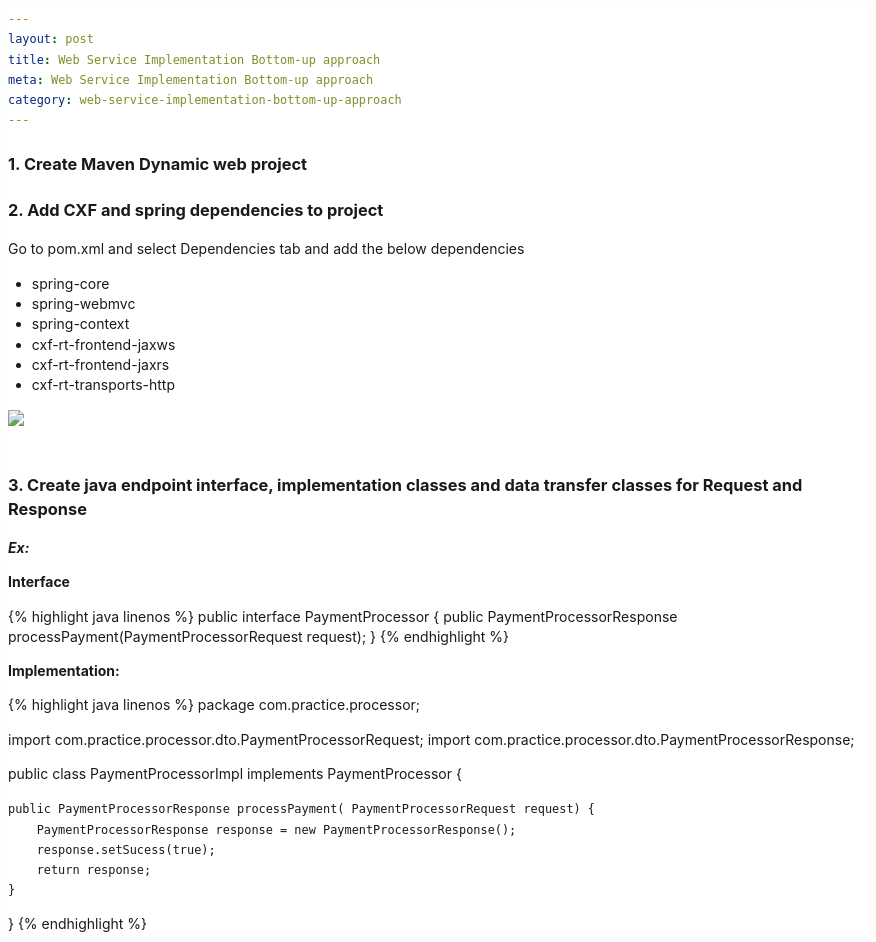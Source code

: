 ```yaml
---
layout: post
title: Web Service Implementation Bottom-up approach
meta: Web Service Implementation Bottom-up approach
category: web-service-implementation-bottom-up-approach
---
```


<div id="tableofcontents" class="col-md-6 pull-right">	
</div>

### **1. Create Maven Dynamic web project**

### **2. Add CXF and spring dependencies to project**

Go to pom.xml and select Dependencies tab and add the below dependencies
* spring-core
* spring-webmvc
* spring-context
* cxf-rt-frontend-jaxws
* cxf-rt-frontend-jaxrs
* cxf-rt-transports-http

<div class="col-md-12">
	<div class="col-md-6">
	<!--![spring modules]({{site.baseurl}}/resources/images/spring-framework-modules.JPG)-->
	<img src="{{site.baseurl}}/resources/images/webservices/bottom-up-impl-dependency-selection.jpg" class="content-image"/>
	</div>
</div>

<br/>

### **3. Create java endpoint interface, implementation classes and data transfer classes for Request and Response**

___Ex:___ 

**Interface**

{% highlight java linenos %}
public interface PaymentProcessor {
	public PaymentProcessorResponse processPayment(PaymentProcessorRequest request);
}
{% endhighlight %}

**Implementation:**

{% highlight java linenos %}
package com.practice.processor;

import com.practice.processor.dto.PaymentProcessorRequest;
import com.practice.processor.dto.PaymentProcessorResponse;

public class PaymentProcessorImpl implements PaymentProcessor {

	public PaymentProcessorResponse processPayment(	PaymentProcessorRequest request) {
		PaymentProcessorResponse response = new	PaymentProcessorResponse();
		response.setSucess(true);
		return response;
	}
}
{% endhighlight %}
 
